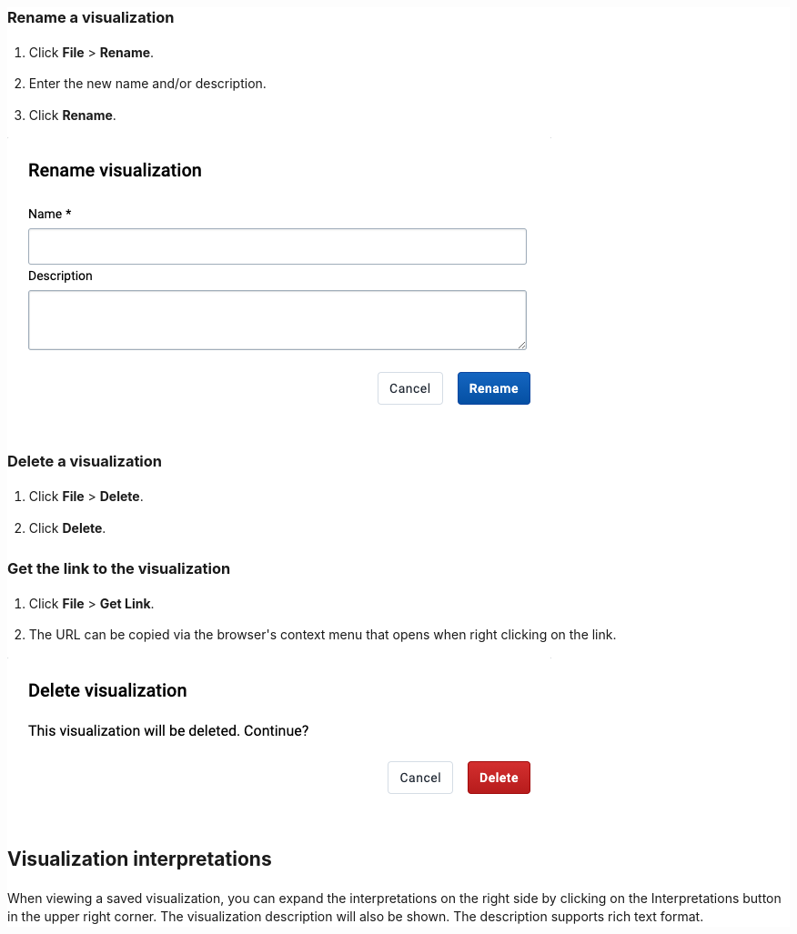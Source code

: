 ### Rename a visualization

1.  Click **File** \> **Rename**.

2.  Enter the new name and/or description.

3.  Click **Rename**.

![](resources/images/data-visualizer/data-visualizer-rename-dialog.png)

### Delete a visualization

1.  Click **File** \> **Delete**.

2.  Click **Delete**.

### Get the link to the visualization

1. Click **File** \> **Get Link**.

2. The URL can be copied via the browser's context menu that opens when right clicking on the link.

![](resources/images/data-visualizer/data-visualizer-delete-dialog.png)

## Visualization interpretations

When viewing a saved visualization, you can expand the interpretations on the right side by clicking on the Interpretations button in the upper right corner. The visualization description will also be shown. The description supports rich text format.
